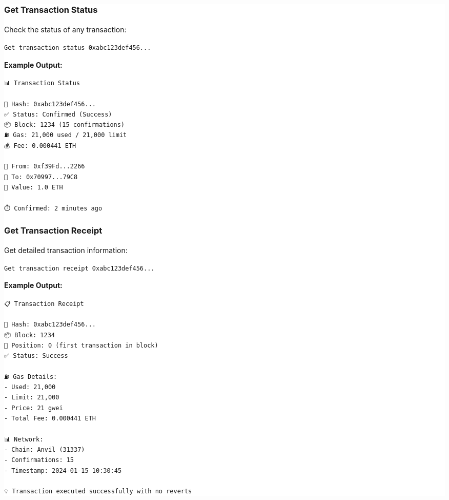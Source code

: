 ### Get Transaction Status

Check the status of any transaction:

```
Get transaction status 0xabc123def456...
```

**Example Output:**
```
📊 Transaction Status

🔗 Hash: 0xabc123def456...
✅ Status: Confirmed (Success)
📦 Block: 1234 (15 confirmations)
⛽ Gas: 21,000 used / 21,000 limit
💰 Fee: 0.000441 ETH

📍 From: 0xf39Fd...2266
📍 To: 0x70997...79C8
💸 Value: 1.0 ETH

⏱️ Confirmed: 2 minutes ago
```

### Get Transaction Receipt

Get detailed transaction information:

```
Get transaction receipt 0xabc123def456...
```

**Example Output:**
```
📋 Transaction Receipt

🔗 Hash: 0xabc123def456...
📦 Block: 1234
📍 Position: 0 (first transaction in block)
✅ Status: Success

⛽ Gas Details:
- Used: 21,000
- Limit: 21,000  
- Price: 21 gwei
- Total Fee: 0.000441 ETH

📊 Network:
- Chain: Anvil (31337)
- Confirmations: 15
- Timestamp: 2024-01-15 10:30:45

💡 Transaction executed successfully with no reverts
```

